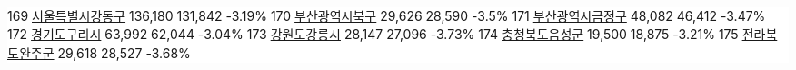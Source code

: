   <tr class="item">
    <td>169</td>
    <td><a href="/apt/서울특별시강동구">서울특별시강동구</a></td>
    <td>136,180</td>
    <td>131,842</td>
    <td>-3.19%</td>
  </tr>

  <tr class="item">
    <td>170</td>
    <td><a href="/apt/부산광역시북구">부산광역시북구</a></td>
    <td>29,626</td>
    <td>28,590</td>
    <td>-3.5%</td>
  </tr>

  <tr class="item">
    <td>171</td>
    <td><a href="/apt/부산광역시금정구">부산광역시금정구</a></td>
    <td>48,082</td>
    <td>46,412</td>
    <td>-3.47%</td>
  </tr>

  <tr class="item">
    <td>172</td>
    <td><a href="/apt/경기도구리시">경기도구리시</a></td>
    <td>63,992</td>
    <td>62,044</td>
    <td>-3.04%</td>
  </tr>

  <tr class="item">
    <td>173</td>
    <td><a href="/apt/강원도강릉시">강원도강릉시</a></td>
    <td>28,147</td>
    <td>27,096</td>
    <td>-3.73%</td>
  </tr>

  <tr class="item">
    <td>174</td>
    <td><a href="/apt/충청북도음성군">충청북도음성군</a></td>
    <td>19,500</td>
    <td>18,875</td>
    <td>-3.21%</td>
  </tr>

  <tr class="item">
    <td>175</td>
    <td><a href="/apt/전라북도완주군">전라북도완주군</a></td>
    <td>29,618</td>
    <td>28,527</td>
    <td>-3.68%</td>
  </tr>
